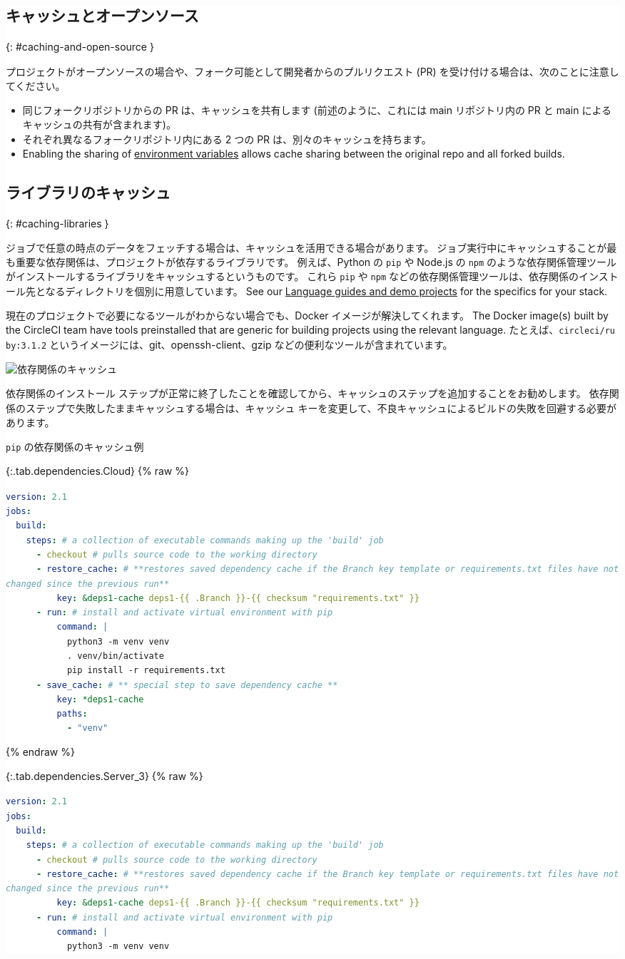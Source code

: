 ## キャッシュとオープンソース
{: #caching-and-open-source }

プロジェクトがオープンソースの場合や、フォーク可能として開発者からのプルリクエスト (PR) を受け付ける場合は、次のことに注意してください。

- 同じフォークリポジトリからの PR は、キャッシュを共有します (前述のように、これには main リポジトリ内の PR と main によるキャッシュの共有が含まれます)。
- それぞれ異なるフォークリポジトリ内にある 2 つの PR は、別々のキャッシュを持ちます。
- Enabling the sharing of [environment variables](/docs/env-vars/) allows cache sharing between the original repo and all forked builds.

## ライブラリのキャッシュ
{: #caching-libraries }

ジョブで任意の時点のデータをフェッチする場合は、キャッシュを活用できる場合があります。 ジョブ実行中にキャッシュすることが最も重要な依存関係は、プロジェクトが依存するライブラリです。 例えば、Python の `pip` や Node.js の `npm` のような依存関係管理ツールがインストールするライブラリをキャッシュするというものです。 これら `pip` や `npm` などの依存関係管理ツールは、依存関係のインストール先となるディレクトリを個別に用意しています。 See our [Language guides and demo projects](/docs/examples-and-guides-overview/) for the specifics for your stack.

現在のプロジェクトで必要になるツールがわからない場合でも、Docker イメージが解決してくれます。 The Docker image(s) built by the CircleCI team have tools preinstalled that are generic for building projects using the relevant language. たとえば、`circleci/ruby:3.1.2` というイメージには、git、openssh-client、gzip などの便利なツールが含まれています。

![依存関係のキャッシュ](/docs/assets/img/docs/cache_deps.png)

依存関係のインストール ステップが正常に終了したことを確認してから、キャッシュのステップを追加することをお勧めします。 依存関係のステップで失敗したままキャッシュする場合は、キャッシュ キーを変更して、不良キャッシュによるビルドの失敗を回避する必要があります。

`pip` の依存関係のキャッシュ例

{:.tab.dependencies.Cloud}
{% raw %}
```yaml
version: 2.1
jobs:
  build:
    steps: # a collection of executable commands making up the 'build' job
      - checkout # pulls source code to the working directory
      - restore_cache: # **restores saved dependency cache if the Branch key template or requirements.txt files have not changed since the previous run**
          key: &deps1-cache deps1-{{ .Branch }}-{{ checksum "requirements.txt" }}
      - run: # install and activate virtual environment with pip
          command: |
            python3 -m venv venv
            . venv/bin/activate
            pip install -r requirements.txt
      - save_cache: # ** special step to save dependency cache **
          key: *deps1-cache
          paths:
            - "venv"
```
{% endraw %}

{:.tab.dependencies.Server_3}
{% raw %}
```yaml
version: 2.1
jobs:
  build:
    steps: # a collection of executable commands making up the 'build' job
      - checkout # pulls source code to the working directory
      - restore_cache: # **restores saved dependency cache if the Branch key template or requirements.txt files have not changed since the previous run**
          key: &deps1-cache deps1-{{ .Branch }}-{{ checksum "requirements.txt" }}
      - run: # install and activate virtual environment with pip
          command: |
            python3 -m venv venv
```